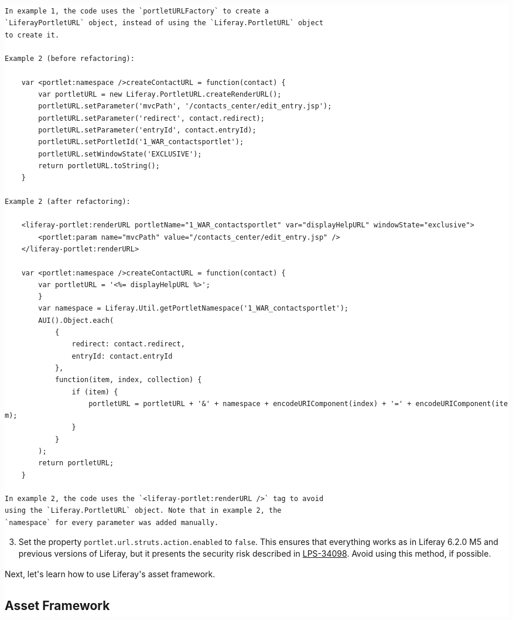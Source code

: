     In example 1, the code uses the `portletURLFactory` to create a
    `LiferayPortletURL` object, instead of using the `Liferay.PortletURL` object
    to create it. 

    Example 2 (before refactoring):

        var <portlet:namespace />createContactURL = function(contact) {
            var portletURL = new Liferay.PortletURL.createRenderURL();
            portletURL.setParameter('mvcPath', '/contacts_center/edit_entry.jsp');
            portletURL.setParameter('redirect', contact.redirect);
            portletURL.setParameter('entryId', contact.entryId);
            portletURL.setPortletId('1_WAR_contactsportlet');
            portletURL.setWindowState('EXCLUSIVE');
            return portletURL.toString();
        }

    Example 2 (after refactoring):

        <liferay-portlet:renderURL portletName="1_WAR_contactsportlet" var="displayHelpURL" windowState="exclusive">
            <portlet:param name="mvcPath" value="/contacts_center/edit_entry.jsp" />
        </liferay-portlet:renderURL>

        var <portlet:namespace />createContactURL = function(contact) {
            var portletURL = '<%= displayHelpURL %>';
            }
            var namespace = Liferay.Util.getPortletNamespace('1_WAR_contactsportlet');
            AUI().Object.each(
                {
                    redirect: contact.redirect,
                    entryId: contact.entryId
                },
                function(item, index, collection) {
                    if (item) {
                        portletURL = portletURL + '&' + namespace + encodeURIComponent(index) + '=' + encodeURIComponent(item);
                    }
                }
            );
            return portletURL;
        }

    In example 2, the code uses the `<liferay-portlet:renderURL />` tag to avoid
    using the `Liferay.PortletURL` object. Note that in example 2, the
    `namespace` for every parameter was added manually. 

3. Set the property `portlet.url.struts.action.enabled` to `false`. This ensures
   that everything works as in Liferay 6.2.0 M5 and previous versions of
   Liferay, but it presents the security risk described in
   [LPS-34098](https://issues.liferay.com/browse/LPS-34098). Avoid using this
   method, if possible. 

Next, let's learn how to use Liferay's asset framework. 

## Asset Framework [](id=asset-framework-liferay-portal-6-2-dev-guide-06-en)
